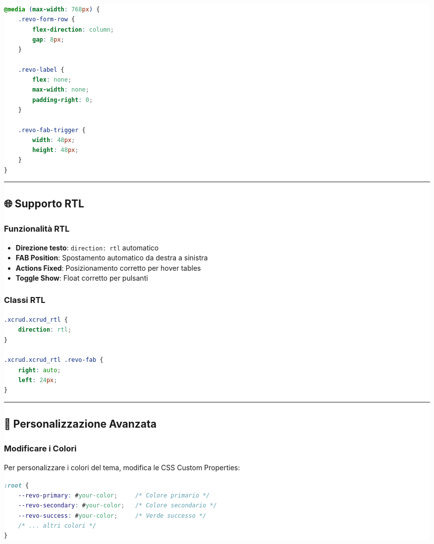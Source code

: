 ```css
@media (max-width: 768px) {
    .revo-form-row {
        flex-direction: column;
        gap: 8px;
    }
    
    .revo-label {
        flex: none;
        max-width: none;
        padding-right: 0;
    }
    
    .revo-fab-trigger {
        width: 48px;
        height: 48px;
    }
}
```

---

## 🌐 Supporto RTL

### Funzionalità RTL
- **Direzione testo**: `direction: rtl` automatico
- **FAB Position**: Spostamento automatico da destra a sinistra
- **Actions Fixed**: Posizionamento corretto per hover tables
- **Toggle Show**: Float corretto per pulsanti

### Classi RTL
```css
.xcrud.xcrud_rtl {
    direction: rtl;
}

.xcrud.xcrud_rtl .revo-fab {
    right: auto;
    left: 24px;
}
```

---

## 🎨 Personalizzazione Avanzata

### Modificare i Colori

Per personalizzare i colori del tema, modifica le CSS Custom Properties:

```css
:root {
    --revo-primary: #your-color;     /* Colore primario */
    --revo-secondary: #your-color;   /* Colore secondario */
    --revo-success: #your-color;     /* Verde successo */
    /* ... altri colori */
}
```
